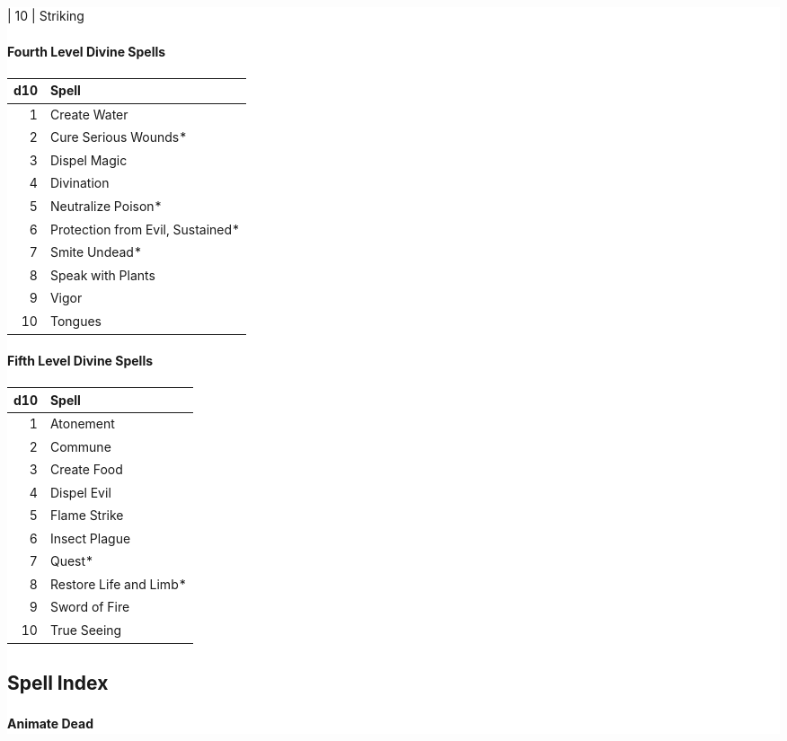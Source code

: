| 10    | Striking


#### Fourth Level Divine Spells

| d10   | Spell
| ----: | :--------------------------
| 1     | Create Water
| 2     | Cure Serious Wounds*
| 3     | Dispel Magic
| 4     | Divination
| 5     | Neutralize Poison*
| 6     | Protection from Evil, Sustained*
| 7     | Smite Undead*
| 8     | Speak with Plants
| 9     | Vigor
| 10    | Tongues


#### Fifth Level Divine Spells

| d10   | Spell
| ----: | :--------------------------
| 1     | Atonement
| 2     | Commune
| 3     | Create Food
| 4     | Dispel Evil
| 5     | Flame Strike
| 6     | Insect Plague
| 7     | Quest*
| 8     | Restore Life and Limb*
| 9     | Sword of Fire
| 10    | True Seeing


## Spell Index

#### Animate Dead
